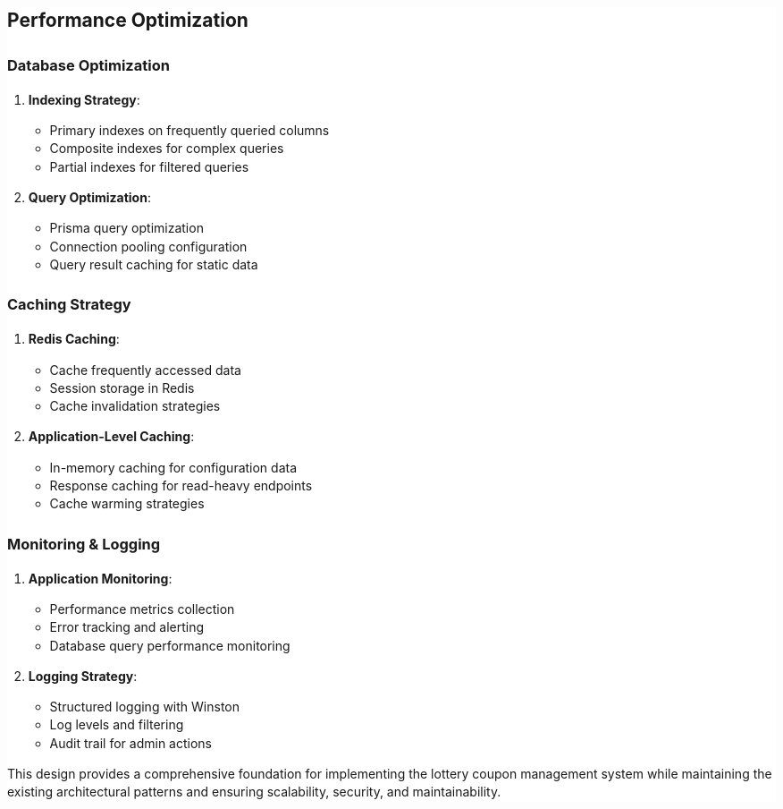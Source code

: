 ## Performance Optimization

### Database Optimization

1. **Indexing Strategy**:
   - Primary indexes on frequently queried columns
   - Composite indexes for complex queries
   - Partial indexes for filtered queries

2. **Query Optimization**:
   - Prisma query optimization
   - Connection pooling configuration
   - Query result caching for static data

### Caching Strategy

1. **Redis Caching**:
   - Cache frequently accessed data
   - Session storage in Redis
   - Cache invalidation strategies

2. **Application-Level Caching**:
   - In-memory caching for configuration data
   - Response caching for read-heavy endpoints
   - Cache warming strategies

### Monitoring & Logging

1. **Application Monitoring**:
   - Performance metrics collection
   - Error tracking and alerting
   - Database query performance monitoring

2. **Logging Strategy**:
   - Structured logging with Winston
   - Log levels and filtering
   - Audit trail for admin actions

This design provides a comprehensive foundation for implementing the lottery coupon management system while maintaining the existing architectural patterns and ensuring scalability, security, and maintainability.